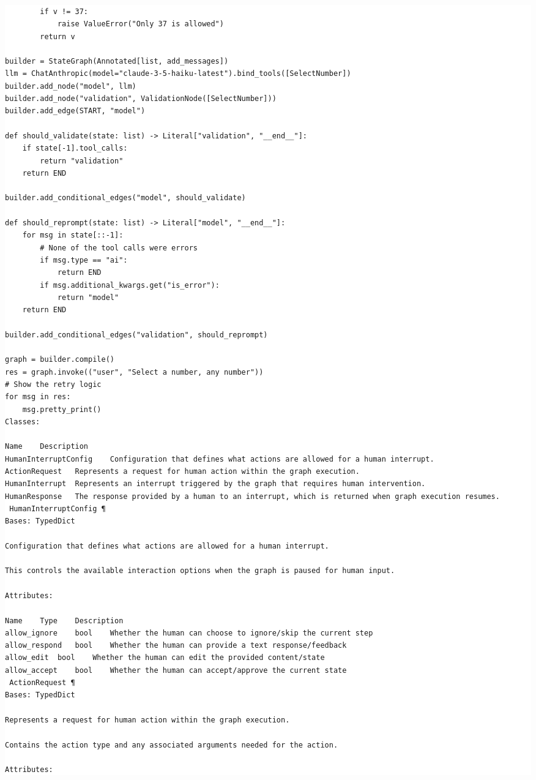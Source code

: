 ``````output
        if v != 37:
            raise ValueError("Only 37 is allowed")
        return v

builder = StateGraph(Annotated[list, add_messages])
llm = ChatAnthropic(model="claude-3-5-haiku-latest").bind_tools([SelectNumber])
builder.add_node("model", llm)
builder.add_node("validation", ValidationNode([SelectNumber]))
builder.add_edge(START, "model")

def should_validate(state: list) -> Literal["validation", "__end__"]:
    if state[-1].tool_calls:
        return "validation"
    return END

builder.add_conditional_edges("model", should_validate)

def should_reprompt(state: list) -> Literal["model", "__end__"]:
    for msg in state[::-1]:
        # None of the tool calls were errors
        if msg.type == "ai":
            return END
        if msg.additional_kwargs.get("is_error"):
            return "model"
    return END

builder.add_conditional_edges("validation", should_reprompt)

graph = builder.compile()
res = graph.invoke(("user", "Select a number, any number"))
# Show the retry logic
for msg in res:
    msg.pretty_print()
Classes:

Name	Description
HumanInterruptConfig	Configuration that defines what actions are allowed for a human interrupt.
ActionRequest	Represents a request for human action within the graph execution.
HumanInterrupt	Represents an interrupt triggered by the graph that requires human intervention.
HumanResponse	The response provided by a human to an interrupt, which is returned when graph execution resumes.
 HumanInterruptConfig ¶
Bases: TypedDict

Configuration that defines what actions are allowed for a human interrupt.

This controls the available interaction options when the graph is paused for human input.

Attributes:

Name	Type	Description
allow_ignore	bool	Whether the human can choose to ignore/skip the current step
allow_respond	bool	Whether the human can provide a text response/feedback
allow_edit	bool	Whether the human can edit the provided content/state
allow_accept	bool	Whether the human can accept/approve the current state
 ActionRequest ¶
Bases: TypedDict

Represents a request for human action within the graph execution.

Contains the action type and any associated arguments needed for the action.

Attributes:
``````